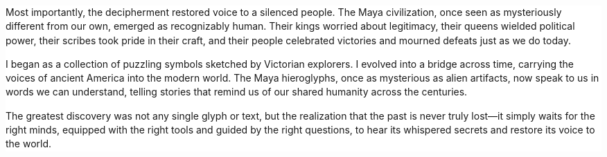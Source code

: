 Most importantly, the decipherment restored voice to a silenced people. The Maya civilization, once seen as mysteriously different from our own, emerged as recognizably human. Their kings worried about legitimacy, their queens wielded political power, their scribes took pride in their craft, and their people celebrated victories and mourned defeats just as we do today.

I began as a collection of puzzling symbols sketched by Victorian explorers. I evolved into a bridge across time, carrying the voices of ancient America into the modern world. The Maya hieroglyphs, once as mysterious as alien artifacts, now speak to us in words we can understand, telling stories that remind us of our shared humanity across the centuries.

The greatest discovery was not any single glyph or text, but the realization that the past is never truly lost—it simply waits for the right minds, equipped with the right tools and guided by the right questions, to hear its whispered secrets and restore its voice to the world.